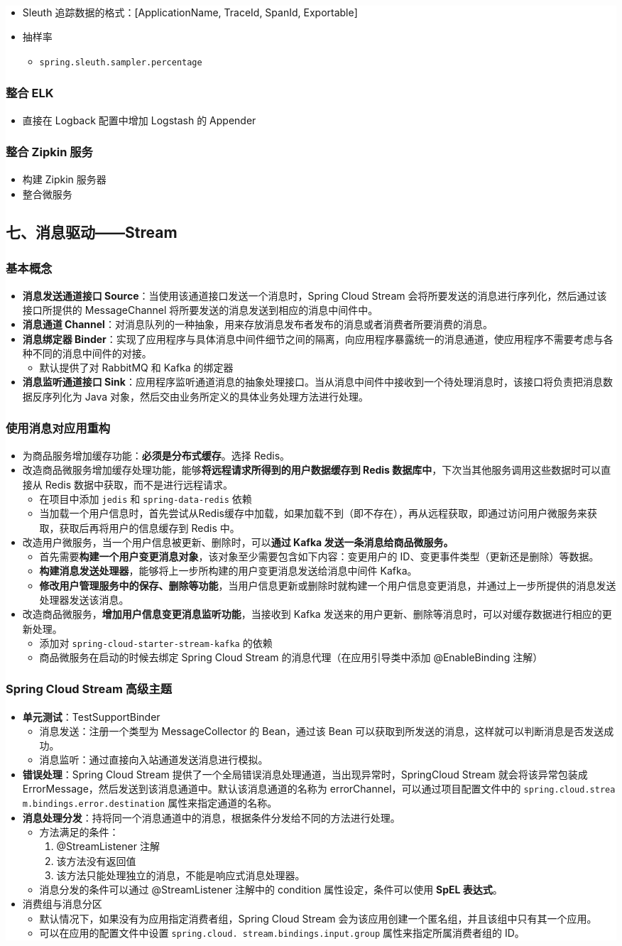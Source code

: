 - Sleuth 追踪数据的格式：[ApplicationName, TraceId, SpanId, Exportable]

- 抽样率

  - `spring.sleuth.sampler.percentage`



### 整合 ELK

- 直接在 Logback 配置中增加 Logstash 的 Appender

### 整合 Zipkin 服务

- 构建 Zipkin 服务器
- 整合微服务



## 七、消息驱动——Stream



### 基本概念

- **消息发送通道接口 Source**：当使用该通道接口发送一个消息时，Spring Cloud Stream 会将所要发送的消息进行序列化，然后通过该接口所提供的 MessageChannel 将所要发送的消息发送到相应的消息中间件中。
- **消息通道 Channel**：对消息队列的一种抽象，用来存放消息发布者发布的消息或者消费者所要消费的消息。
- **消息绑定器 Binder**：实现了应用程序与具体消息中间件细节之间的隔离，向应用程序暴露统一的消息通道，使应用程序不需要考虑与各种不同的消息中间件的对接。
  - 默认提供了对 RabbitMQ 和 Kafka 的绑定器
- **消息监听通道接口 Sink**：应用程序监听通道消息的抽象处理接口。当从消息中间件中接收到一个待处理消息时，该接口将负责把消息数据反序列化为 Java 对象，然后交由业务所定义的具体业务处理方法进行处理。



### 使用消息对应用重构

- 为商品服务增加缓存功能：**必须是分布式缓存**。选择 Redis。
- 改造商品微服务增加缓存处理功能，能够**将远程请求所得到的用户数据缓存到 Redis 数据库中**，下次当其他服务调用这些数据时可以直接从 Redis 数据中获取，而不是进行远程请求。
  - 在项目中添加 `jedis` 和 `spring-data-redis` 依赖
  - 当加载一个用户信息时，首先尝试从Redis缓存中加载，如果加载不到（即不存在），再从远程获取，即通过访问用户微服务来获取，获取后再将用户的信息缓存到 Redis 中。
- 改造用户微服务，当一个用户信息被更新、删除时，可以**通过 Kafka 发送一条消息给商品微服务。**
  - 首先需要**构建一个用户变更消息对象**，该对象至少需要包含如下内容：变更用户的 ID、变更事件类型（更新还是删除）等数据。
  - **构建消息发送处理器**，能够将上一步所构建的用户变更消息发送给消息中间件 Kafka。
  - **修改用户管理服务中的保存、删除等功能**，当用户信息更新或删除时就构建一个用户信息变更消息，并通过上一步所提供的消息发送处理器发送该消息。
- 改造商品微服务，**增加用户信息变更消息监听功能**，当接收到 Kafka 发送来的用户更新、删除等消息时，可以对缓存数据进行相应的更新处理。
  - 添加对 `spring-cloud-starter-stream-kafka` 的依赖
  - 商品微服务在启动的时候去绑定 Spring Cloud Stream 的消息代理（在应用引导类中添加 @EnableBinding 注解）





### Spring Cloud Stream 高级主题

- **单元测试**：TestSupportBinder
  - 消息发送：注册一个类型为 MessageCollector 的 Bean，通过该 Bean 可以获取到所发送的消息，这样就可以判断消息是否发送成功。
  - 消息监听：通过直接向入站通道发送消息进行模拟。
- **错误处理**：Spring Cloud Stream 提供了一个全局错误消息处理通道，当出现异常时，SpringCloud Stream 就会将该异常包装成 ErrorMessage，然后发送到该消息通道中。默认该消息通道的名称为 errorChannel，可以通过项目配置文件中的 `spring.cloud.stream.bindings.error.destination` 属性来指定通道的名称。
- **消息处理分发**：持将同一个消息通道中的消息，根据条件分发给不同的方法进行处理。
  - 方法满足的条件：
    1. @StreamListener 注解
    2. 该方法没有返回值
    3. 该方法只能处理独立的消息，不能是响应式消息处理器。
  - 消息分发的条件可以通过 @StreamListener 注解中的 condition 属性设定，条件可以使用 **SpEL 表达式**。
- 消费组与消息分区
  - 默认情况下，如果没有为应用指定消费者组，Spring Cloud Stream 会为该应用创建一个匿名组，并且该组中只有其一个应用。
  - 可以在应用的配置文件中设置 `spring.cloud. stream.bindings.input.group` 属性来指定所属消费者组的 ID。